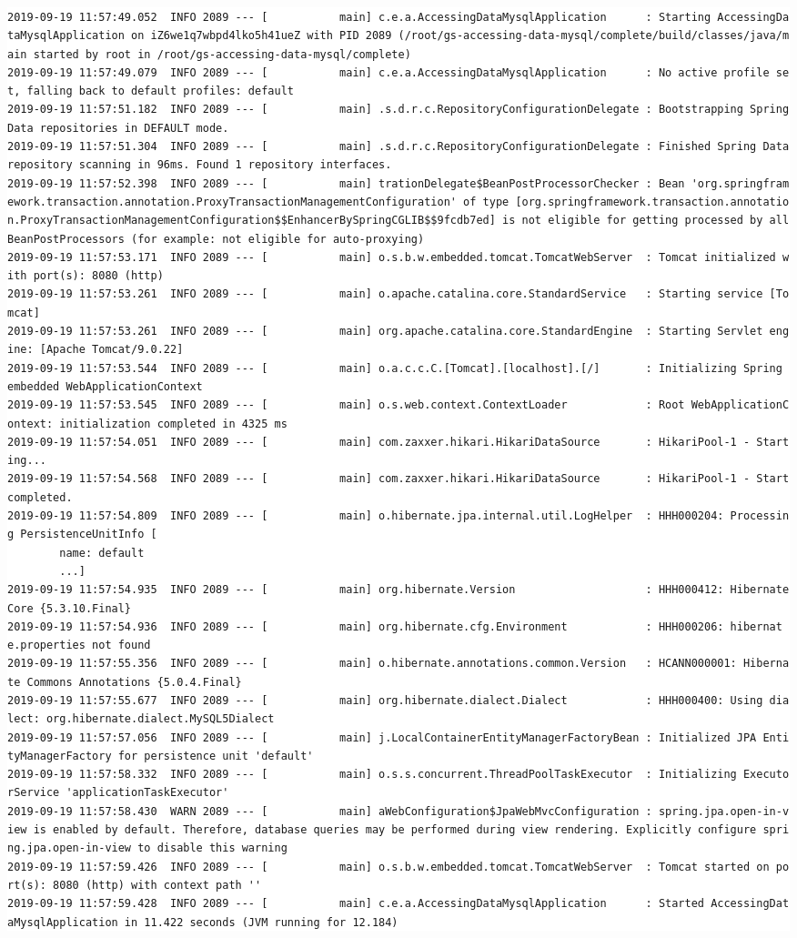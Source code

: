 ```
2019-09-19 11:57:49.052  INFO 2089 --- [           main] c.e.a.AccessingDataMysqlApplication      : Starting AccessingDataMysqlApplication on iZ6we1q7wbpd4lko5h41ueZ with PID 2089 (/root/gs-accessing-data-mysql/complete/build/classes/java/main started by root in /root/gs-accessing-data-mysql/complete)
2019-09-19 11:57:49.079  INFO 2089 --- [           main] c.e.a.AccessingDataMysqlApplication      : No active profile set, falling back to default profiles: default
2019-09-19 11:57:51.182  INFO 2089 --- [           main] .s.d.r.c.RepositoryConfigurationDelegate : Bootstrapping Spring Data repositories in DEFAULT mode.
2019-09-19 11:57:51.304  INFO 2089 --- [           main] .s.d.r.c.RepositoryConfigurationDelegate : Finished Spring Data repository scanning in 96ms. Found 1 repository interfaces.
2019-09-19 11:57:52.398  INFO 2089 --- [           main] trationDelegate$BeanPostProcessorChecker : Bean 'org.springframework.transaction.annotation.ProxyTransactionManagementConfiguration' of type [org.springframework.transaction.annotation.ProxyTransactionManagementConfiguration$$EnhancerBySpringCGLIB$$9fcdb7ed] is not eligible for getting processed by all BeanPostProcessors (for example: not eligible for auto-proxying)
2019-09-19 11:57:53.171  INFO 2089 --- [           main] o.s.b.w.embedded.tomcat.TomcatWebServer  : Tomcat initialized with port(s): 8080 (http)
2019-09-19 11:57:53.261  INFO 2089 --- [           main] o.apache.catalina.core.StandardService   : Starting service [Tomcat]
2019-09-19 11:57:53.261  INFO 2089 --- [           main] org.apache.catalina.core.StandardEngine  : Starting Servlet engine: [Apache Tomcat/9.0.22]
2019-09-19 11:57:53.544  INFO 2089 --- [           main] o.a.c.c.C.[Tomcat].[localhost].[/]       : Initializing Spring embedded WebApplicationContext
2019-09-19 11:57:53.545  INFO 2089 --- [           main] o.s.web.context.ContextLoader            : Root WebApplicationContext: initialization completed in 4325 ms
2019-09-19 11:57:54.051  INFO 2089 --- [           main] com.zaxxer.hikari.HikariDataSource       : HikariPool-1 - Starting...
2019-09-19 11:57:54.568  INFO 2089 --- [           main] com.zaxxer.hikari.HikariDataSource       : HikariPool-1 - Start completed.
2019-09-19 11:57:54.809  INFO 2089 --- [           main] o.hibernate.jpa.internal.util.LogHelper  : HHH000204: Processing PersistenceUnitInfo [
        name: default
        ...]
2019-09-19 11:57:54.935  INFO 2089 --- [           main] org.hibernate.Version                    : HHH000412: Hibernate Core {5.3.10.Final}
2019-09-19 11:57:54.936  INFO 2089 --- [           main] org.hibernate.cfg.Environment            : HHH000206: hibernate.properties not found
2019-09-19 11:57:55.356  INFO 2089 --- [           main] o.hibernate.annotations.common.Version   : HCANN000001: Hibernate Commons Annotations {5.0.4.Final}
2019-09-19 11:57:55.677  INFO 2089 --- [           main] org.hibernate.dialect.Dialect            : HHH000400: Using dialect: org.hibernate.dialect.MySQL5Dialect
2019-09-19 11:57:57.056  INFO 2089 --- [           main] j.LocalContainerEntityManagerFactoryBean : Initialized JPA EntityManagerFactory for persistence unit 'default'
2019-09-19 11:57:58.332  INFO 2089 --- [           main] o.s.s.concurrent.ThreadPoolTaskExecutor  : Initializing ExecutorService 'applicationTaskExecutor'
2019-09-19 11:57:58.430  WARN 2089 --- [           main] aWebConfiguration$JpaWebMvcConfiguration : spring.jpa.open-in-view is enabled by default. Therefore, database queries may be performed during view rendering. Explicitly configure spring.jpa.open-in-view to disable this warning
2019-09-19 11:57:59.426  INFO 2089 --- [           main] o.s.b.w.embedded.tomcat.TomcatWebServer  : Tomcat started on port(s): 8080 (http) with context path ''
2019-09-19 11:57:59.428  INFO 2089 --- [           main] c.e.a.AccessingDataMysqlApplication      : Started AccessingDataMysqlApplication in 11.422 seconds (JVM running for 12.184)

```
